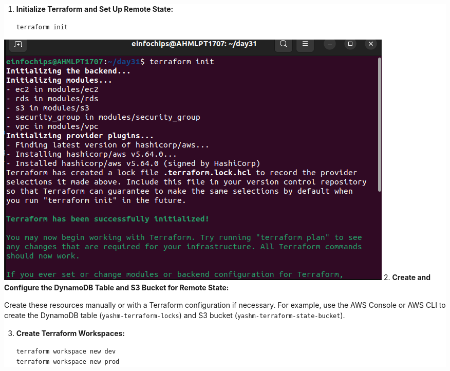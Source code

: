 1. **Initialize Terraform and Set Up Remote State:**

   ```bash
   terraform init
   ```
  ![alt text](image-1.png)
2. **Create and Configure the DynamoDB Table and S3 Bucket for Remote State:**

   Create these resources manually or with a Terraform configuration if necessary. For example, use the AWS Console or AWS CLI to create the DynamoDB table (`yashm-terraform-locks`) and S3 bucket (`yashm-terraform-state-bucket`).

3. **Create Terraform Workspaces:**

   ```bash
   terraform workspace new dev
   terraform workspace new prod
   ```